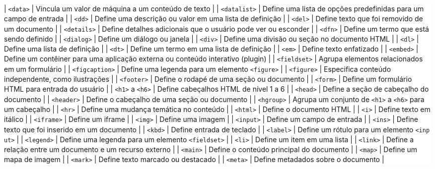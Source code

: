 | `<data>`                | Vincula um valor de máquina a um conteúdo de texto                                |
| `<datalist>`            | Define uma lista de opções predefinidas para um campo de entrada                  |
| `<dd>`                  | Define uma descrição ou valor em uma lista de definição                           |
| `<del>`                 | Define texto que foi removido de um documento                                     |
| `<details>`             | Define detalhes adicionais que o usuário pode ver ou esconder                     |
| `<dfn>`                 | Define um termo que está sendo definido                                           |
| `<dialog>`              | Define um diálogo ou janela                                                       |
| `<div>`                 | Define uma divisão ou seção no documento HTML                                     |
| `<dl>`                  | Define uma lista de definição                                                     |
| `<dt>`                  | Define um termo em uma lista de definição                                         |
| `<em>`                  | Define texto enfatizado                                                           |
| `<embed>`               | Define um contêiner para uma aplicação externa ou conteúdo interativo (plugin)    |
| `<fieldset>`            | Agrupa elementos relacionados em um formulário                                    |
| `<figcaption>`          | Define uma legenda para um elemento `<figure>`                                    |
| `<figure>`              | Especifica conteúdo independente, como ilustrações                                |
| `<footer>`              | Define o rodapé de uma seção ou documento                                         |
| `<form>`                | Define um formulário HTML para entrada do usuário                                 |
| `<h1>` a `<h6>`         | Define cabeçalhos HTML de nível 1 a 6                                             |
| `<head>`                | Define a seção de cabeçalho do documento                                          |
| `<header>`              | Define o cabeçalho de uma seção ou documento                                      |
| `<hgroup>`              | Agrupa um conjunto de `<h1>` a `<h6>` para um cabeçalho                           |
| `<hr>`                  | Define uma mudança temática no conteúdo                                           |
| `<html>`                | Define o documento HTML                                                           |
| `<i>`                   | Define texto em itálico                                                           |
| `<iframe>`              | Define um iframe                                                                  |
| `<img>`                 | Define uma imagem                                                                 |
| `<input>`               | Define um campo de entrada                                                        |
| `<ins>`                 | Define texto que foi inserido em um documento                                     |
| `<kbd>`                 | Define entrada de teclado                                                         |
| `<label>`               | Define um rótulo para um elemento `<input>`                                       |
| `<legend>`              | Define uma legenda para um elemento `<fieldset>`                                  |
| `<li>`                  | Define um item em uma lista                                                       |
| `<link>`                | Define a relação entre um documento e um recurso externo                         |
| `<main>`                | Define o conteúdo principal do documento                                          |
| `<map>`                 | Define um mapa de imagem                                                          |
| `<mark>`                | Define texto marcado ou destacado                                                 |
| `<meta>`                | Define metadados sobre o documento                                                |